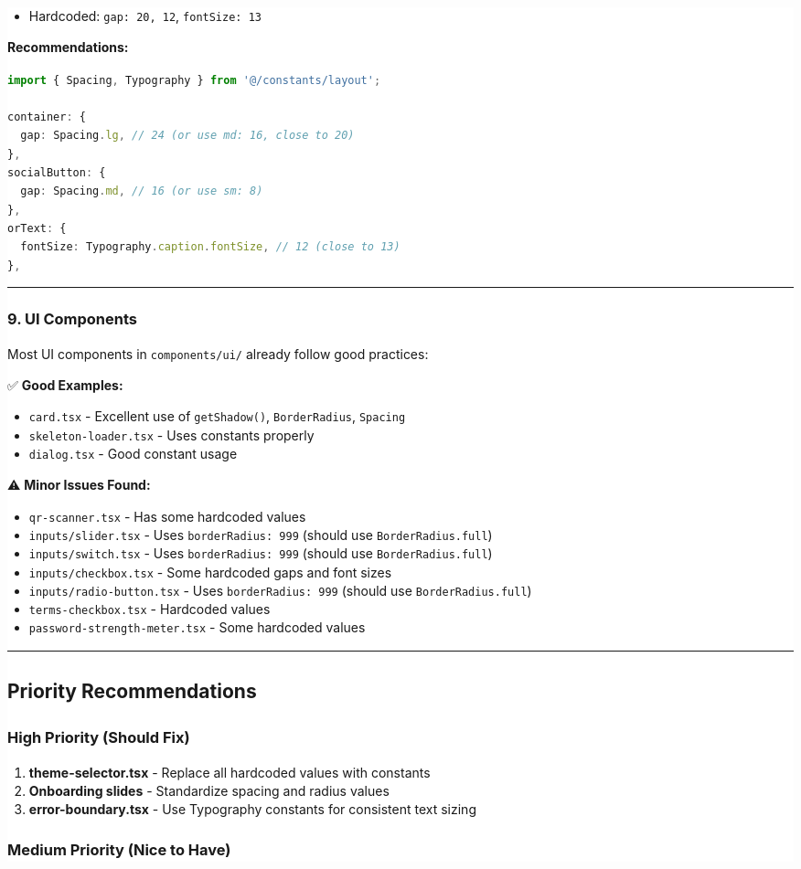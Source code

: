 - Hardcoded: `gap: 20, 12`, `fontSize: 13`

**Recommendations:**

```typescript
import { Spacing, Typography } from '@/constants/layout';

container: {
  gap: Spacing.lg, // 24 (or use md: 16, close to 20)
},
socialButton: {
  gap: Spacing.md, // 16 (or use sm: 8)
},
orText: {
  fontSize: Typography.caption.fontSize, // 12 (close to 13)
},
```

---

### 9. **UI Components**

Most UI components in `components/ui/` already follow good practices:

✅ **Good Examples:**

- `card.tsx` - Excellent use of `getShadow()`, `BorderRadius`, `Spacing`
- `skeleton-loader.tsx` - Uses constants properly
- `dialog.tsx` - Good constant usage

⚠️ **Minor Issues Found:**

- `qr-scanner.tsx` - Has some hardcoded values
- `inputs/slider.tsx` - Uses `borderRadius: 999` (should use
  `BorderRadius.full`)
- `inputs/switch.tsx` - Uses `borderRadius: 999` (should use
  `BorderRadius.full`)
- `inputs/checkbox.tsx` - Some hardcoded gaps and font sizes
- `inputs/radio-button.tsx` - Uses `borderRadius: 999` (should use
  `BorderRadius.full`)
- `terms-checkbox.tsx` - Hardcoded values
- `password-strength-meter.tsx` - Some hardcoded values

---

## Priority Recommendations

### High Priority (Should Fix)

1. **theme-selector.tsx** - Replace all hardcoded values with constants
2. **Onboarding slides** - Standardize spacing and radius values
3. **error-boundary.tsx** - Use Typography constants for consistent text sizing

### Medium Priority (Nice to Have)

